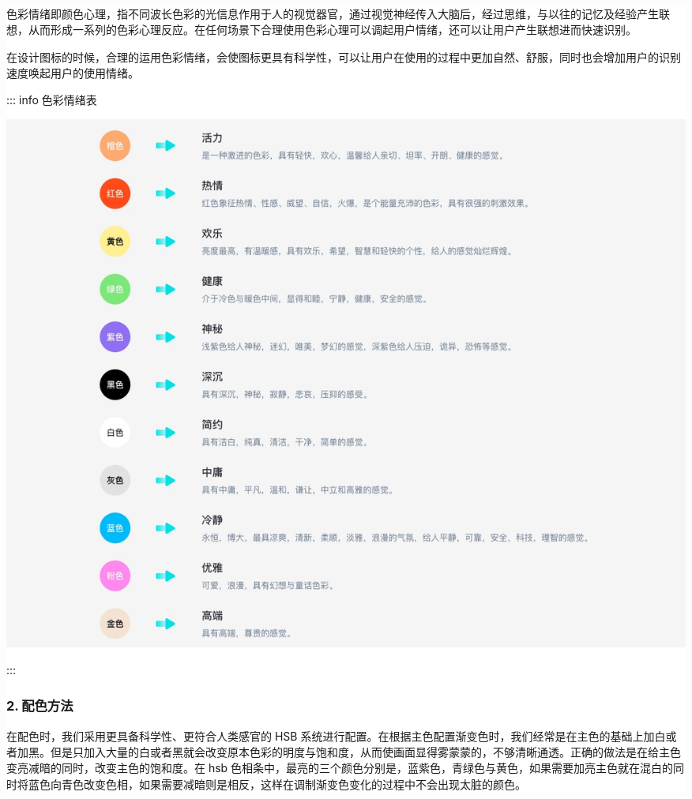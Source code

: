 色彩情绪即颜色心理，指不同波长色彩的光信息作用于人的视觉器官，通过视觉神经传入大脑后，经过思维，与以往的记忆及经验产生联想，从而形成一系列的色彩心理反应。在任何场景下合理使用色彩心理可以调起用户情绪，还可以让用户产生联想进而快速识别。

在设计图标的时候，合理的运用色彩情绪，会使图标更具有科学性，可以让用户在使用的过程中更加自然、舒服，同时也会增加用户的识别速度唤起用户的使用情绪。

::: info 色彩情绪表

![色彩情绪表](./assets/color-emotion.jpg)

:::

### 2. 配色方法

在配色时，我们采用更具备科学性、更符合人类感官的 HSB 系统进行配置。在根据主色配置渐变色时，我们经常是在主色的基础上加白或者加黑。但是只加入大量的白或者黑就会改变原本色彩的明度与饱和度，从而使画面显得雾蒙蒙的，不够清晰通透。正确的做法是在给主色变亮减暗的同时，改变主色的饱和度。在 hsb 色相条中，最亮的三个颜色分别是，蓝紫色，青绿色与黄色，如果需要加亮主色就在混白的同时将蓝色向青色改变色相，如果需要减暗则是相反，这样在调制渐变色变化的过程中不会出现太脏的颜色。
